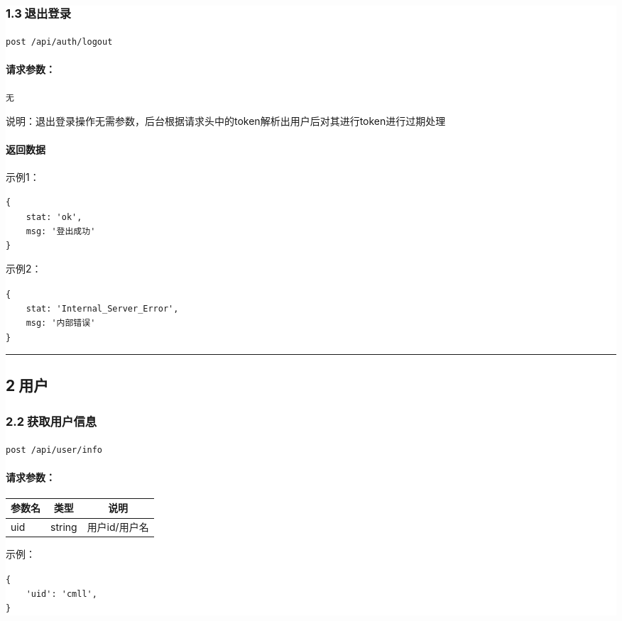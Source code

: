 

### 1.3 退出登录

```
post /api/auth/logout
```

#### 请求参数：

```
无
```

说明：退出登录操作无需参数，后台根据请求头中的token解析出用户后对其进行token进行过期处理

#### 返回数据

示例1：

```
{
	stat: 'ok',
	msg: '登出成功'
}
```

示例2：

```
{
	stat: 'Internal_Server_Error',
	msg: '内部错误'
}
```

---



## 2 用户

### 2.2 获取用户信息

```
post /api/user/info
```

#### 请求参数：

| 参数名 | 类型   | 说明          |
| ------ | ------ | ------------- |
| uid    | string | 用户id/用户名 |

示例：

```
{
	'uid': 'cmll',
}
```
